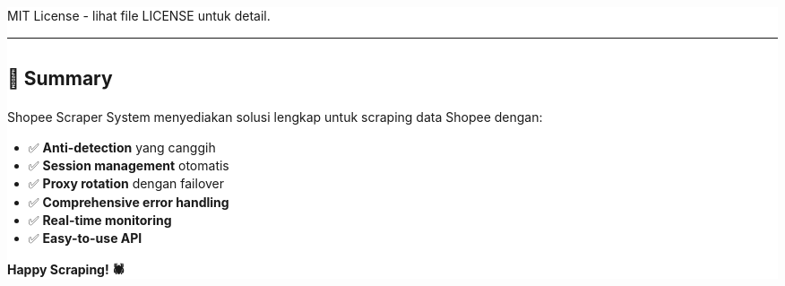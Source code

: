 MIT License - lihat file LICENSE untuk detail.

---

## 🎯 Summary

Shopee Scraper System menyediakan solusi lengkap untuk scraping data Shopee dengan:

- ✅ **Anti-detection** yang canggih
- ✅ **Session management** otomatis
- ✅ **Proxy rotation** dengan failover
- ✅ **Comprehensive error handling**
- ✅ **Real-time monitoring**
- ✅ **Easy-to-use API**

**Happy Scraping! 🕷️**
